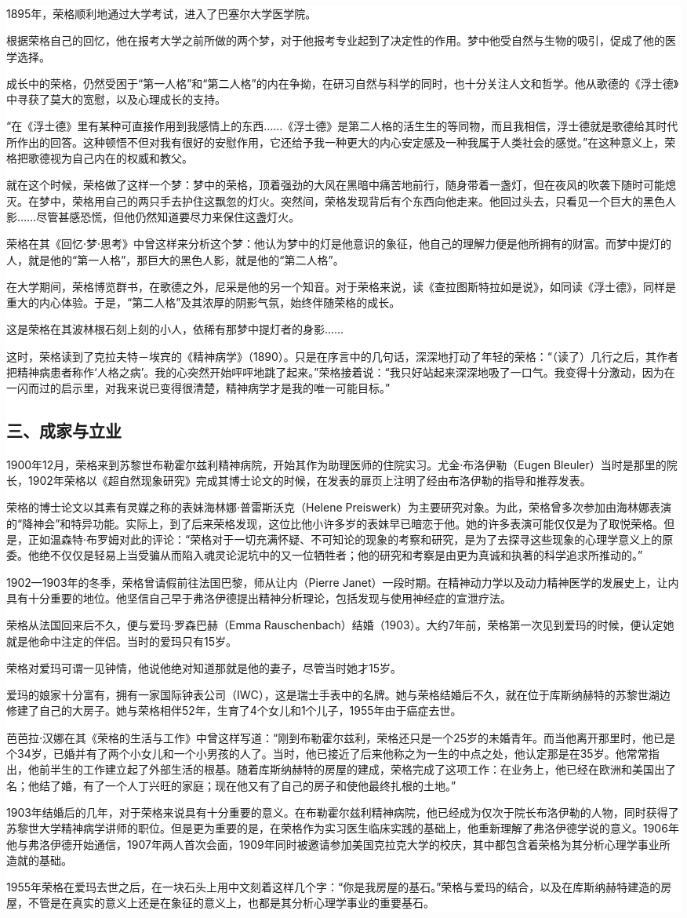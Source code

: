 1895年，荣格顺利地通过大学考试，进入了巴塞尔大学医学院。

根据荣格自己的回忆，他在报考大学之前所做的两个梦，对于他报考专业起到了决定性的作用。梦中他受自然与生物的吸引，促成了他的医学选择。

成长中的荣格，仍然受困于“第一人格”和“第二人格”的内在争拗，在研习自然与科学的同时，也十分关注人文和哲学。他从歌德的《浮士德》中寻获了莫大的宽慰，以及心理成长的支持。

“在《浮士德》里有某种可直接作用到我感情上的东西……《浮士德》是第二人格的活生生的等同物，而且我相信，浮士德就是歌德给其时代所作出的回答。这种顿悟不但对我有很好的安慰作用，它还给予我一种更大的内心安定感及一种我属于人类社会的感觉。”在这种意义上，荣格把歌德视为自己内在的权威和教父。

就在这个时候，荣格做了这样一个梦：梦中的荣格，顶着强劲的大风在黑暗中痛苦地前行，随身带着一盏灯，但在夜风的吹袭下随时可能熄灭。在梦中，荣格用自己的两只手去护住这飘忽的灯火。突然间，荣格发现背后有个东西向他走来。他回过头去，只看见一个巨大的黑色人影……尽管甚感恐慌，但他仍然知道要尽力来保住这盏灯火。

荣格在其《回忆·梦·思考》中曾这样来分析这个梦：他认为梦中的灯是他意识的象征，他自己的理解力便是他所拥有的财富。而梦中提灯的人，就是他的“第一人格”，那巨大的黑色人影，就是他的“第二人格”。

在大学期间，荣格博览群书，在歌德之外，尼采是他的另一个知音。对于荣格来说，读《查拉图斯特拉如是说》，如同读《浮士德》，同样是重大的内心体验。于是，“第二人格”及其浓厚的阴影气氛，始终伴随荣格的成长。

这是荣格在其波林根石刻上刻的小人，依稀有那梦中提灯者的身影……

这时，荣格读到了克拉夫特－埃宾的《精神病学》（1890）。只是在序言中的几句话，深深地打动了年轻的荣格：“（读了）几行之后，其作者把精神病患者称作‘人格之病’。我的心突然开始呯呯地跳了起来。”荣格接着说：“我只好站起来深深地吸了一口气。我变得十分激动，因为在一闪而过的启示里，对我来说已变得很清楚，精神病学才是我的唯一可能目标。”

## 三、成家与立业

1900年12月，荣格来到苏黎世布勒霍尔兹利精神病院，开始其作为助理医师的住院实习。尤金·布洛伊勒（Eugen Bleuler）当时是那里的院长，1902年荣格以《超自然现象研究》完成其博士论文的时候，在发表的扉页上注明了经由布洛伊勒的指导和推荐发表。

荣格的博士论文以其素有灵媒之称的表妹海林娜·普雷斯沃克（Helene Preiswerk）为主要研究对象。为此，荣格曾多次参加由海林娜表演的“降神会”和特异功能。实际上，到了后来荣格发现，这位比他小许多岁的表妹早已暗恋于他。她的许多表演可能仅仅是为了取悦荣格。但是，正如温森特·布罗姆对此的评论：“荣格对于一切充满怀疑、不可知论的现象的考察和研究，是为了去探寻这些现象的心理学意义上的原委。他绝不仅仅是轻易上当受骗从而陷入魂灵论泥坑中的又一位牺牲者；他的研究和考察是由更为真诚和执著的科学追求所推动的。”

1902—1903年的冬季，荣格曾请假前往法国巴黎，师从让内（Pierre Janet）一段时期。在精神动力学以及动力精神医学的发展史上，让内具有十分重要的地位。他坚信自己早于弗洛伊德提出精神分析理论，包括发现与使用神经症的宣泄疗法。

荣格从法国回来后不久，便与爱玛·罗森巴赫（Emma Rauschenbach）结婚（1903）。大约7年前，荣格第一次见到爱玛的时候，便认定她就是他命中注定的伴侣。当时的爱玛只有15岁。

荣格对爱玛可谓一见钟情，他说他绝对知道那就是他的妻子，尽管当时她才15岁。

爱玛的娘家十分富有，拥有一家国际钟表公司（IWC），这是瑞士手表中的名牌。她与荣格结婚后不久，就在位于库斯纳赫特的苏黎世湖边修建了自己的大房子。她与荣格相伴52年，生育了4个女儿和1个儿子，1955年由于癌症去世。

芭芭拉·汉娜在其《荣格的生活与工作》中曾这样写道：“刚到布勒霍尔兹利，荣格还只是一个25岁的未婚青年。而当他离开那里时，他已是个34岁，已婚并有了两个小女儿和一个小男孩的人了。当时，他已接近了后来他称之为一生的中点之处，他认定那是在35岁。他常常指出，他前半生的工作建立起了外部生活的根基。随着库斯纳赫特的房屋的建成，荣格完成了这项工作：在业务上，他已经在欧洲和美国出了名；他结了婚，有了一个人丁兴旺的家庭；现在他又有了自己的房子和使他最终扎根的土地。”

1903年结婚后的几年，对于荣格来说具有十分重要的意义。在布勒霍尔兹利精神病院，他已经成为仅次于院长布洛伊勒的人物，同时获得了苏黎世大学精神病学讲师的职位。但是更为重要的是，在荣格作为实习医生临床实践的基础上，他重新理解了弗洛伊德学说的意义。1906年他与弗洛伊德开始通信，1907年两人首次会面，1909年同时被邀请参加美国克拉克大学的校庆，其中都包含着荣格为其分析心理学事业所造就的基础。

1955年荣格在爱玛去世之后，在一块石头上用中文刻着这样几个字：“你是我房屋的基石。”荣格与爱玛的结合，以及在库斯纳赫特建造的房屋，不管是在真实的意义上还是在象征的意义上，也都是其分析心理学事业的重要基石。